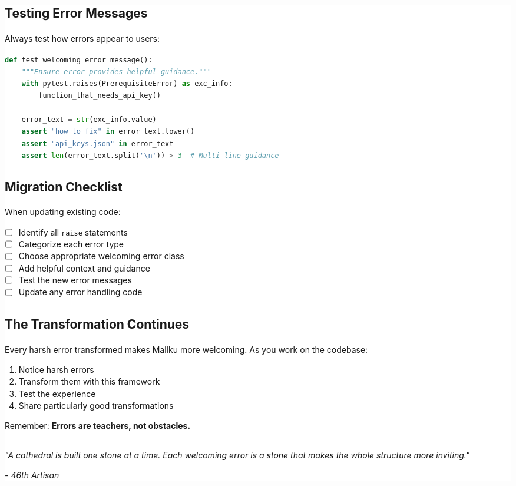 ## Testing Error Messages

Always test how errors appear to users:

```python
def test_welcoming_error_message():
    """Ensure error provides helpful guidance."""
    with pytest.raises(PrerequisiteError) as exc_info:
        function_that_needs_api_key()
    
    error_text = str(exc_info.value)
    assert "how to fix" in error_text.lower()
    assert "api_keys.json" in error_text
    assert len(error_text.split('\n')) > 3  # Multi-line guidance
```

## Migration Checklist

When updating existing code:

- [ ] Identify all `raise` statements
- [ ] Categorize each error type
- [ ] Choose appropriate welcoming error class
- [ ] Add helpful context and guidance
- [ ] Test the new error messages
- [ ] Update any error handling code

## The Transformation Continues

Every harsh error transformed makes Mallku more welcoming. As you work on the codebase:

1. Notice harsh errors
2. Transform them with this framework
3. Test the experience
4. Share particularly good transformations

Remember: **Errors are teachers, not obstacles.**

---

*"A cathedral is built one stone at a time. Each welcoming error is a stone that makes the whole structure more inviting."*

*- 46th Artisan*